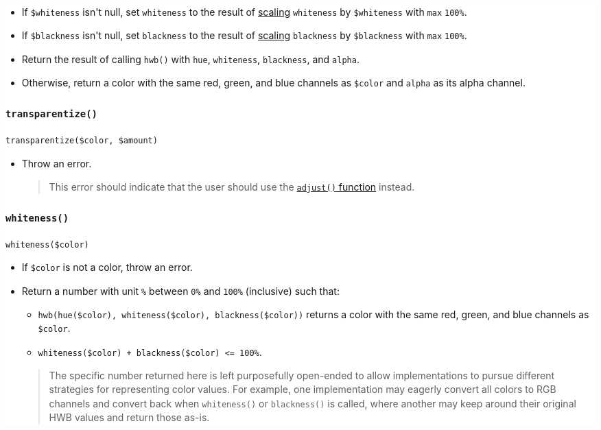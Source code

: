   * If `$whiteness` isn't null, set `whiteness` to the result of [scaling][]
    `whiteness` by `$whiteness` with `max` `100%`.

  * If `$blackness` isn't null, set `blackness` to the result of [scaling][]
    `blackness` by `$blackness` with `max` `100%`.

  * Return the result of calling `hwb()` with `hue`, `whiteness`, `blackness`,
    and `alpha`.

* Otherwise, return a color with the same red, green, and blue channels as
  `$color` and `alpha` as its alpha channel.

### `transparentize()`

```
transparentize($color, $amount)
```

* Throw an error.

  > This error should indicate that the user should use the [`adjust()`
  > function](#adjust) instead.

### `whiteness()`

```
whiteness($color)
```

* If `$color` is not a color, throw an error.

* Return a number with unit `%` between `0%` and `100%` (inclusive) such that:

  * `hwb(hue($color), whiteness($color), blackness($color))` returns a color with
    the same red, green, and blue channels as `$color`.

  * `whiteness($color) + blackness($color) <= 100%`.

  > The specific number returned here is left purposefully open-ended to allow
  > implementations to pursue different strategies for representing color
  > values. For example, one implementation may eagerly convert all colors to
  > RGB channels and convert back when `whiteness()` or `blackness()` is called,
  > where another may keep around their original HWB values and return those
  > as-is.


[`hsl()`]: ../functions.md#hsl-and-hsla
  [percent-converting]: ../spec/built_in_modules/color.md#percent-converting-a-number
  [to RGB]: https://www.w3.org/TR/css-color-4/#hwb-to-rgb
  [scaling]: #scaling-a-number